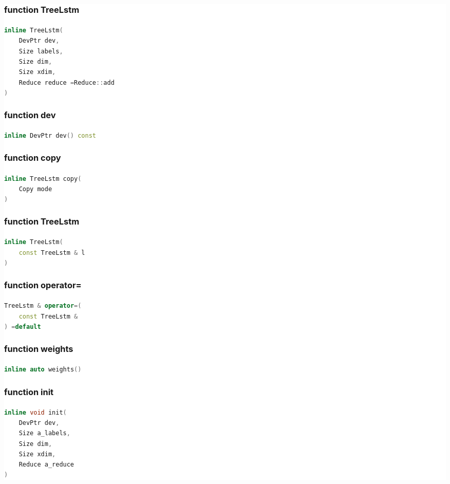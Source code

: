 
### function TreeLstm

```cpp
inline TreeLstm(
    DevPtr dev,
    Size labels,
    Size dim,
    Size xdim,
    Reduce reduce =Reduce::add
)
```


### function dev

```cpp
inline DevPtr dev() const
```


### function copy

```cpp
inline TreeLstm copy(
    Copy mode
)
```


### function TreeLstm

```cpp
inline TreeLstm(
    const TreeLstm & l
)
```


### function operator=

```cpp
TreeLstm & operator=(
    const TreeLstm & 
) =default
```


### function weights

```cpp
inline auto weights()
```


### function init

```cpp
inline void init(
    DevPtr dev,
    Size a_labels,
    Size dim,
    Size xdim,
    Reduce a_reduce
)
```

